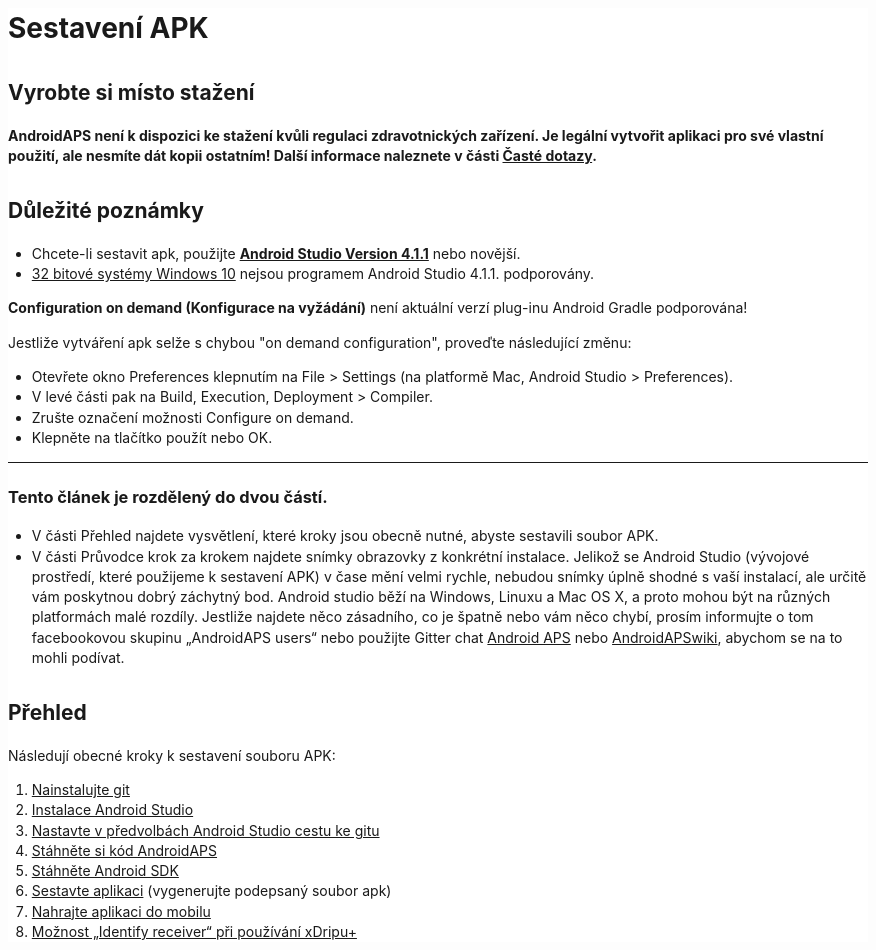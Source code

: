 # Sestavení APK

## Vyrobte si místo stažení

**AndroidAPS není k dispozici ke stažení kvůli regulaci zdravotnických zařízení. Je legální vytvořit aplikaci pro své vlastní použití, ale nesmíte dát kopii ostatním! Další informace naleznete v části [Časté dotazy](../Getting-Started/FAQ.md).**

## Důležité poznámky

* Chcete-li sestavit apk, použijte **[Android Studio Version 4.1.1](https://developer.android.com/studio/)** nebo novější.
* [32 bitové systémy Windows 10](../Installing-AndroidAPS/troubleshooting_androidstudio#unable-to-start-daemon-process) nejsou programem Android Studio 4.1.1. podporovány.

**Configuration on demand (Konfigurace na vyžádání)** není aktuální verzí plug-inu Android Gradle podporována!

Jestliže vytváření apk selže s chybou "on demand configuration", proveďte následující změnu:

* Otevřete okno Preferences klepnutím na File > Settings (na platformě Mac, Android Studio > Preferences).
* V levé části pak na Build, Execution, Deployment > Compiler.
* Zrušte označení možnosti Configure on demand.
* Klepněte na tlačítko použít nebo OK.

* * *

### Tento článek je rozdělený do dvou částí.

* V části Přehled najdete vysvětlení, které kroky jsou obecně nutné, abyste sestavili soubor APK.
* V části Průvodce krok za krokem najdete snímky obrazovky z konkrétní instalace. Jelikož se Android Studio (vývojové prostředí, které použijeme k sestavení APK) v čase mění velmi rychle, nebudou snímky úplně shodné s vaší instalací, ale určitě vám poskytnou dobrý záchytný bod. Android studio běží na Windows, Linuxu a Mac OS X, a proto mohou být na různých platformách malé rozdíly. Jestliže najdete něco zásadního, co je špatně nebo vám něco chybí, prosím informujte o tom facebookovou skupinu „AndroidAPS users“ nebo použijte Gitter chat [Android APS](https://gitter.im/MilosKozak/AndroidAPS) nebo [AndroidAPSwiki](https://gitter.im/AndroidAPSwiki/Lobby), abychom se na to mohli podívat.

## Přehled

Následují obecné kroky k sestavení souboru APK:

1. [Nainstalujte git](../Installing-AndroidAPS/git-install.rst)
2. [Instalace Android Studio](../Installing-AndroidAPS/Building-APK#install-android-studio)
3. [Nastavte v předvolbách Android Studio cestu ke gitu](../Installing-AndroidAPS/Building-APK#set-git-path-in-preferences)
4. [Stáhněte si kód AndroidAPS](../Installing-AndroidAPS/Building-APK#download-androidaps-code)
5. [Stáhněte Android SDK](../Installing-AndroidAPS/Building-APK#download-android-sdk)
6. [Sestavte aplikaci](../Installing-AndroidAPS/Building-APK#generate-signed-apk) (vygenerujte podepsaný soubor apk)
7. [Nahrajte aplikaci do mobilu](../Installing-AndroidAPS/Building-APK#transfer-apk-to-smartphone)
8. [Možnost „Identify receiver“ při používání xDripu+](../Installing-AndroidAPS/Building-APK#identify-receiver-if-using-xdrip)
